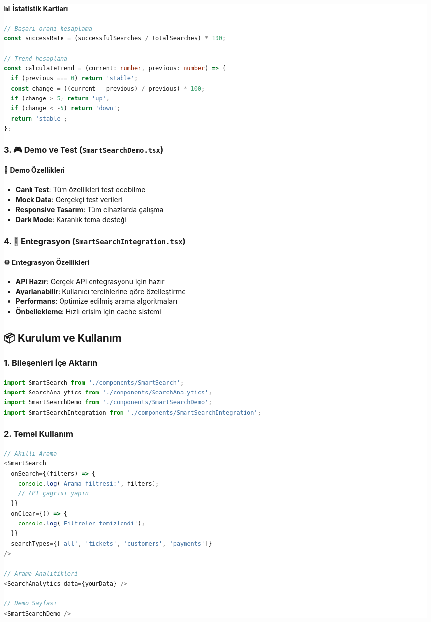 #### 📊 İstatistik Kartları
```typescript
// Başarı oranı hesaplama
const successRate = (successfulSearches / totalSearches) * 100;

// Trend hesaplama
const calculateTrend = (current: number, previous: number) => {
  if (previous === 0) return 'stable';
  const change = ((current - previous) / previous) * 100;
  if (change > 5) return 'up';
  if (change < -5) return 'down';
  return 'stable';
};
```

### 3. 🎮 Demo ve Test (`SmartSearchDemo.tsx`)

#### 🧪 Demo Özellikleri
- **Canlı Test**: Tüm özellikleri test edebilme
- **Mock Data**: Gerçekçi test verileri
- **Responsive Tasarım**: Tüm cihazlarda çalışma
- **Dark Mode**: Karanlık tema desteği

### 4. 🔧 Entegrasyon (`SmartSearchIntegration.tsx`)

#### ⚙️ Entegrasyon Özellikleri
- **API Hazır**: Gerçek API entegrasyonu için hazır
- **Ayarlanabilir**: Kullanıcı tercihlerine göre özelleştirme
- **Performans**: Optimize edilmiş arama algoritmaları
- **Önbellekleme**: Hızlı erişim için cache sistemi

## 📦 Kurulum ve Kullanım

### 1. Bileşenleri İçe Aktarın
```typescript
import SmartSearch from './components/SmartSearch';
import SearchAnalytics from './components/SearchAnalytics';
import SmartSearchDemo from './components/SmartSearchDemo';
import SmartSearchIntegration from './components/SmartSearchIntegration';
```

### 2. Temel Kullanım
```typescript
// Akıllı Arama
<SmartSearch
  onSearch={(filters) => {
    console.log('Arama filtresi:', filters);
    // API çağrısı yapın
  }}
  onClear={() => {
    console.log('Filtreler temizlendi');
  }}
  searchTypes={['all', 'tickets', 'customers', 'payments']}
/>

// Arama Analitikleri
<SearchAnalytics data={yourData} />

// Demo Sayfası
<SmartSearchDemo />
```
